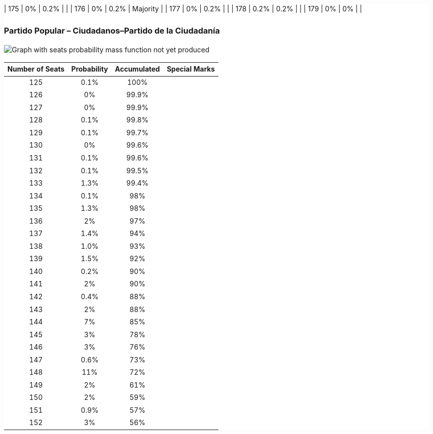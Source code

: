 | 175 | 0% | 0.2% |  |
| 176 | 0% | 0.2% | Majority |
| 177 | 0% | 0.2% |  |
| 178 | 0.2% | 0.2% |  |
| 179 | 0% | 0% |  |

### Partido Popular – Ciudadanos–Partido de la Ciudadanía

![Graph with seats probability mass function not yet produced](2019-04-17-Celeste-Tel-coalitions-seats-pmf-pp–cs.png "Seats Probability Mass Function")

| Number of Seats | Probability | Accumulated | Special Marks |
|:---------------:|:-----------:|:-----------:|:-------------:|
| 125 | 0.1% | 100% |  |
| 126 | 0% | 99.9% |  |
| 127 | 0% | 99.9% |  |
| 128 | 0.1% | 99.8% |  |
| 129 | 0.1% | 99.7% |  |
| 130 | 0% | 99.6% |  |
| 131 | 0.1% | 99.6% |  |
| 132 | 0.1% | 99.5% |  |
| 133 | 1.3% | 99.4% |  |
| 134 | 0.1% | 98% |  |
| 135 | 1.3% | 98% |  |
| 136 | 2% | 97% |  |
| 137 | 1.4% | 94% |  |
| 138 | 1.0% | 93% |  |
| 139 | 1.5% | 92% |  |
| 140 | 0.2% | 90% |  |
| 141 | 2% | 90% |  |
| 142 | 0.4% | 88% |  |
| 143 | 2% | 88% |  |
| 144 | 7% | 85% |  |
| 145 | 3% | 78% |  |
| 146 | 3% | 76% |  |
| 147 | 0.6% | 73% |  |
| 148 | 11% | 72% |  |
| 149 | 2% | 61% |  |
| 150 | 2% | 59% |  |
| 151 | 0.9% | 57% |  |
| 152 | 3% | 56% |  |